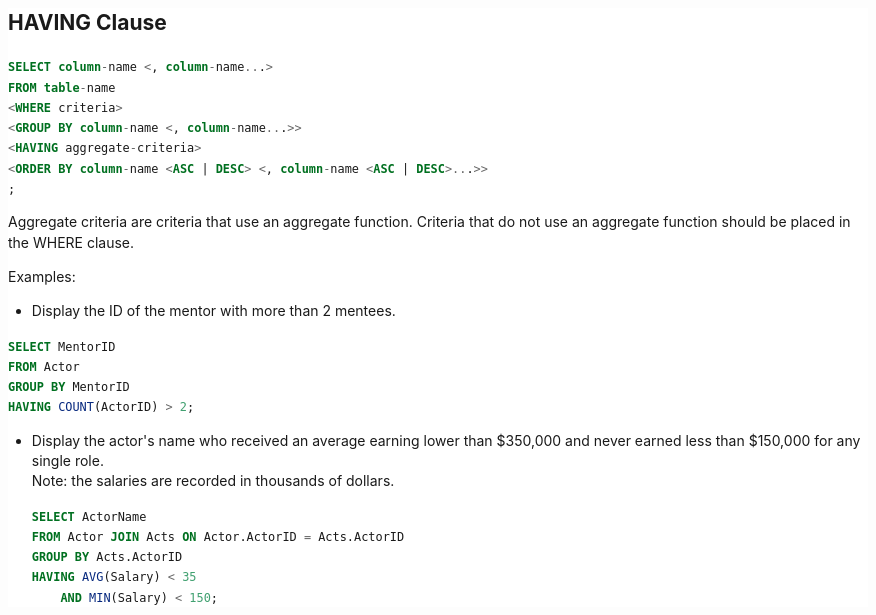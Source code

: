## HAVING Clause
```sql
SELECT column-name <, column-name...>
FROM table-name
<WHERE criteria>
<GROUP BY column-name <, column-name...>>
<HAVING aggregate-criteria>
<ORDER BY column-name <ASC | DESC> <, column-name <ASC | DESC>...>>
;
```

Aggregate criteria are criteria that use an aggregate function. Criteria that do not use an aggregate function should be placed in the WHERE clause.

Examples:

- Display the ID of the mentor with more than 2 mentees.
```sql
SELECT MentorID
FROM Actor
GROUP BY MentorID
HAVING COUNT(ActorID) > 2;
```
    
- Display the actor's name who received an average earning lower than $350,000 and never earned less than $150,000 for any single role.  
    Note: the salaries are recorded in thousands of dollars.  
    ```sql
    SELECT ActorName
    FROM Actor JOIN Acts ON Actor.ActorID = Acts.ActorID
    GROUP BY Acts.ActorID
    HAVING AVG(Salary) < 35
	    AND MIN(Salary) < 150;
    ```